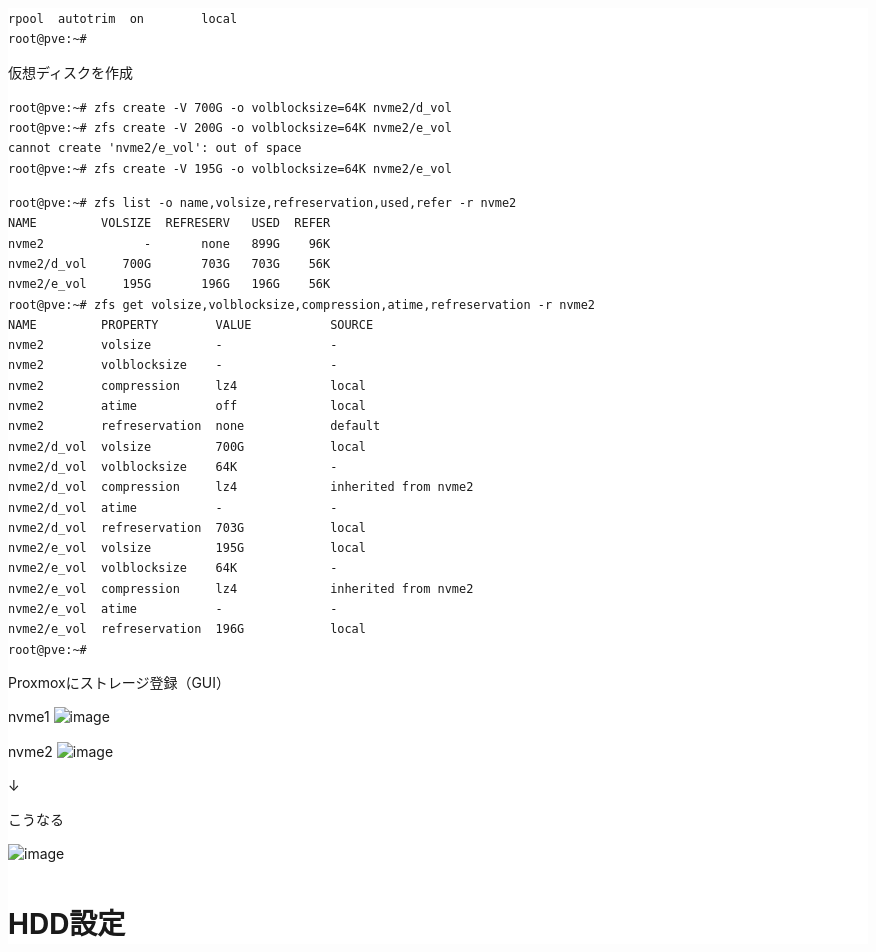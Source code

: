 ```
rpool  autotrim  on        local
root@pve:~# 
```

仮想ディスクを作成
```
root@pve:~# zfs create -V 700G -o volblocksize=64K nvme2/d_vol
root@pve:~# zfs create -V 200G -o volblocksize=64K nvme2/e_vol
cannot create 'nvme2/e_vol': out of space
root@pve:~# zfs create -V 195G -o volblocksize=64K nvme2/e_vol
```
```
root@pve:~# zfs list -o name,volsize,refreservation,used,refer -r nvme2
NAME         VOLSIZE  REFRESERV   USED  REFER
nvme2              -       none   899G    96K
nvme2/d_vol     700G       703G   703G    56K
nvme2/e_vol     195G       196G   196G    56K
root@pve:~# zfs get volsize,volblocksize,compression,atime,refreservation -r nvme2
NAME         PROPERTY        VALUE           SOURCE
nvme2        volsize         -               -
nvme2        volblocksize    -               -
nvme2        compression     lz4             local
nvme2        atime           off             local
nvme2        refreservation  none            default
nvme2/d_vol  volsize         700G            local
nvme2/d_vol  volblocksize    64K             -
nvme2/d_vol  compression     lz4             inherited from nvme2
nvme2/d_vol  atime           -               -
nvme2/d_vol  refreservation  703G            local
nvme2/e_vol  volsize         195G            local
nvme2/e_vol  volblocksize    64K             -
nvme2/e_vol  compression     lz4             inherited from nvme2
nvme2/e_vol  atime           -               -
nvme2/e_vol  refreservation  196G            local
root@pve:~# 
```

Proxmoxにストレージ登録（GUI）

nvme1
<img width="1849" height="1137" alt="image" src="https://github.com/user-attachments/assets/15600789-87e8-4bc6-99a3-597bac0a7720" />

nvme2
<img width="1849" height="1137" alt="image" src="https://github.com/user-attachments/assets/095b429d-8106-4cf7-a131-9f5d612ff786" />

↓

こうなる

<img width="1849" height="1137" alt="image" src="https://github.com/user-attachments/assets/b38877cf-46a1-4ba7-8e17-55084acbe87f" />


# HDD設定
